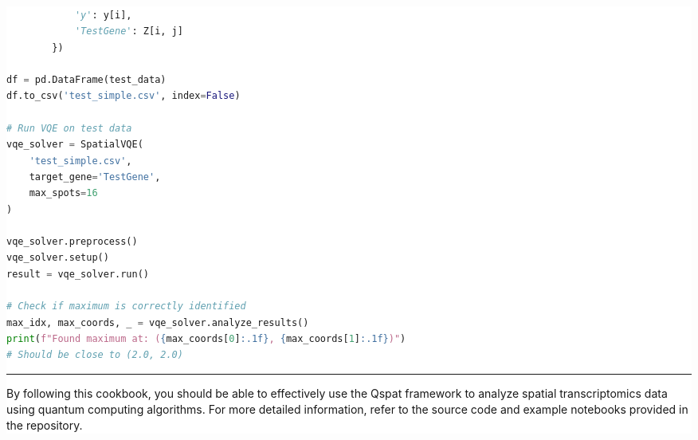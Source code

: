    ```python
               'y': y[i],
               'TestGene': Z[i, j]
           })
   
   df = pd.DataFrame(test_data)
   df.to_csv('test_simple.csv', index=False)
   
   # Run VQE on test data
   vqe_solver = SpatialVQE(
       'test_simple.csv',
       target_gene='TestGene',
       max_spots=16
   )
   
   vqe_solver.preprocess()
   vqe_solver.setup()
   result = vqe_solver.run()
   
   # Check if maximum is correctly identified
   max_idx, max_coords, _ = vqe_solver.analyze_results()
   print(f"Found maximum at: ({max_coords[0]:.1f}, {max_coords[1]:.1f})")
   # Should be close to (2.0, 2.0)
   ```

---

By following this cookbook, you should be able to effectively use the Qspat framework to analyze spatial transcriptomics data using quantum computing algorithms. For more detailed information, refer to the source code and example notebooks provided in the repository.